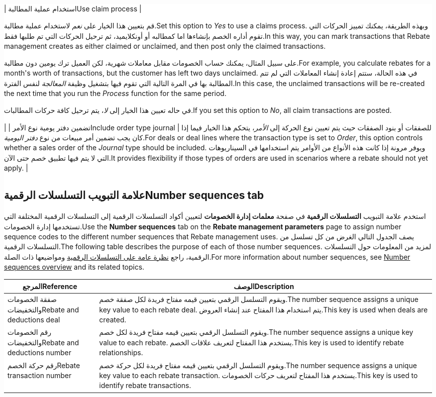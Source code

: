 | <span data-ttu-id="1c9fb-132">استخدام عملية المطالبة</span><span class="sxs-lookup"><span data-stu-id="1c9fb-132">Use claim process</span></span> | <p><span data-ttu-id="1c9fb-133">قم بتعيين هذا الخيار على *نعم* لاستخدام عملية مطالبة.</span><span class="sxs-lookup"><span data-stu-id="1c9fb-133">Set this option to *Yes* to use a claims process.</span></span> <span data-ttu-id="1c9fb-134">وبهذه الطريقة، يمكنك تمييز الحركات التي تقوم أداره الخصم بإنشاءها اما كمطالبه أو أونكلايميد، ثم ترحيل الحركات التي تم طلبها فقط.</span><span class="sxs-lookup"><span data-stu-id="1c9fb-134">In this way, you can mark transactions that Rebate management creates as either claimed or unclaimed, and then post only the claimed transactions.</span></span></p><p><span data-ttu-id="1c9fb-135">على سبيل المثال، يمكنك حساب الخصومات مقابل معاملات شهرية، لكن العميل ترك يومين دون مطالبة.</span><span class="sxs-lookup"><span data-stu-id="1c9fb-135">For example, you calculate rebates for a month's worth of transactions, but the customer has left two days unclaimed.</span></span> <span data-ttu-id="1c9fb-136">في هذه الحالة، ستتم إعادة إنشاء المعاملات التي لم تتم المطالبة بها في المرة التالية التي تقوم فيها بتشغيل وظيفة *المعالجة* لنفس الفترة.</span><span class="sxs-lookup"><span data-stu-id="1c9fb-136">In this case, the unclaimed transactions will be re-created the next time that you run the *Process* function for the same period.</span></span></p><p><span data-ttu-id="1c9fb-137">في حاله تعيين هذا الخيار إلى *لا*، يتم ترحيل كافة حركات المطالبات.</span><span class="sxs-lookup"><span data-stu-id="1c9fb-137">If you set this option to *No*, all claim transactions are posted.</span></span></p> |
| <span data-ttu-id="1c9fb-138">تضمين دفتر يومية نوع الأمر</span><span class="sxs-lookup"><span data-stu-id="1c9fb-138">Include order type journal</span></span> | <span data-ttu-id="1c9fb-139">للصفقات أو بنود الصفقات حيث يتم تعيين نوع الحركة إلى *الأمر*، يتحكم هذا الخيار فيما إذا كان يجب تضمين أمر مبيعات من نوع *دفتر اليومية*.</span><span class="sxs-lookup"><span data-stu-id="1c9fb-139">For deals or deal lines where the transaction type is set to *Order*, this option controls whether a sales order of the *Journal* type should be included.</span></span> <span data-ttu-id="1c9fb-140">ويوفر مرونة إذا كانت هذه الأنواع من الأوامر يتم استخدامها في السيناريوهات التي لا يتم فيها تطبيق خصم حتى الآن.</span><span class="sxs-lookup"><span data-stu-id="1c9fb-140">It provides flexibility if those types of orders are used in scenarios where a rebate should not yet apply.</span></span> |

## <a name="number-sequences-tab"></a><span data-ttu-id="1c9fb-141">علامة التبويب التسلسلات الرقمية</span><span class="sxs-lookup"><span data-stu-id="1c9fb-141">Number sequences tab</span></span>

<span data-ttu-id="1c9fb-142">استخدم علامة التبويب **التسلسلات الرقمية** في صفحة **معلمات إدارة الخصومات** لتعيين أكواد التسلسلات الرقمية إلى التسلسلات الرقمية المختلفة التي تستخدمها إدارة الخصومات.</span><span class="sxs-lookup"><span data-stu-id="1c9fb-142">Use the **Number sequences** tab on the **Rebate management parameters** page to assign number sequence codes to the different number sequences that Rebate management uses.</span></span> <span data-ttu-id="1c9fb-143">يصف الجدول التالي الغرض من كل تسلسل من التسلسلات الرقمية.</span><span class="sxs-lookup"><span data-stu-id="1c9fb-143">The following table describes the purpose of each of those number sequences.</span></span> <span data-ttu-id="1c9fb-144">لمزيد من المعلومات حول التسلسلات الرقمية، راجع [نظرة عامة على التسلسلات الرقمية](../../fin-ops-core/fin-ops/organization-administration/number-sequence-overview.md) ومواضيعها ذات الصلة.</span><span class="sxs-lookup"><span data-stu-id="1c9fb-144">For more information about number sequences, see [Number sequences overview](../../fin-ops-core/fin-ops/organization-administration/number-sequence-overview.md) and its related topics.</span></span>

| <span data-ttu-id="1c9fb-145">المرجع</span><span class="sxs-lookup"><span data-stu-id="1c9fb-145">Reference</span></span> | <span data-ttu-id="1c9fb-146">الوصف</span><span class="sxs-lookup"><span data-stu-id="1c9fb-146">Description</span></span> |
|---|---|
| <span data-ttu-id="1c9fb-147">صفقة الخصومات والتخفيضات</span><span class="sxs-lookup"><span data-stu-id="1c9fb-147">Rebate and deductions deal</span></span> | <span data-ttu-id="1c9fb-148">ويقوم التسلسل الرقمي بتعيين قيمه مفتاح فريدة لكل صفقة خصم.</span><span class="sxs-lookup"><span data-stu-id="1c9fb-148">The number sequence assigns a unique key value to each rebate deal.</span></span> <span data-ttu-id="1c9fb-149">يتم استخدام هذا المفتاح عند إنشاء العروض.</span><span class="sxs-lookup"><span data-stu-id="1c9fb-149">This key is used when deals are created.</span></span> |
| <span data-ttu-id="1c9fb-150">رقم الخصومات والتخفيضات</span><span class="sxs-lookup"><span data-stu-id="1c9fb-150">Rebate and deductions number</span></span> | <span data-ttu-id="1c9fb-151">ويقوم التسلسل الرقمي بتعيين قيمه مفتاح فريدة لكل خصم.</span><span class="sxs-lookup"><span data-stu-id="1c9fb-151">The number sequence assigns a unique key value to each rebate.</span></span> <span data-ttu-id="1c9fb-152">يستخدم هذا المفتاح لتعريف علاقات الخصم.</span><span class="sxs-lookup"><span data-stu-id="1c9fb-152">This key is used to identify rebate relationships.</span></span> |
| <span data-ttu-id="1c9fb-153">رقم حركة الخصم</span><span class="sxs-lookup"><span data-stu-id="1c9fb-153">Rebate transaction number</span></span> | <span data-ttu-id="1c9fb-154">ويقوم التسلسل الرقمي بتعيين قيمه مفتاح فريدة لكل حركة خصم.</span><span class="sxs-lookup"><span data-stu-id="1c9fb-154">The number sequence assigns a unique key value to each rebate transaction.</span></span> <span data-ttu-id="1c9fb-155">يستخدم هذا المفتاح لتعريف حركات الخصومات.</span><span class="sxs-lookup"><span data-stu-id="1c9fb-155">This key is used to identify rebate transactions.</span></span> |